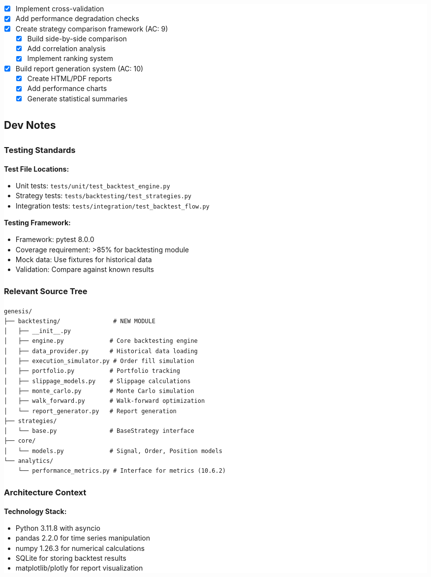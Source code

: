   - [x] Implement cross-validation
  - [x] Add performance degradation checks
- [x] Create strategy comparison framework (AC: 9)
  - [x] Build side-by-side comparison
  - [x] Add correlation analysis
  - [x] Implement ranking system
- [x] Build report generation system (AC: 10)
  - [x] Create HTML/PDF reports
  - [x] Add performance charts
  - [x] Generate statistical summaries

## Dev Notes

### Testing Standards

**Test File Locations:**
- Unit tests: `tests/unit/test_backtest_engine.py`
- Strategy tests: `tests/backtesting/test_strategies.py`
- Integration tests: `tests/integration/test_backtest_flow.py`

**Testing Framework:**
- Framework: pytest 8.0.0
- Coverage requirement: >85% for backtesting module
- Mock data: Use fixtures for historical data
- Validation: Compare against known results

### Relevant Source Tree

```plaintext
genesis/
├── backtesting/               # NEW MODULE
│   ├── __init__.py
│   ├── engine.py             # Core backtesting engine
│   ├── data_provider.py      # Historical data loading
│   ├── execution_simulator.py # Order fill simulation
│   ├── portfolio.py          # Portfolio tracking
│   ├── slippage_models.py    # Slippage calculations
│   ├── monte_carlo.py        # Monte Carlo simulation
│   ├── walk_forward.py       # Walk-forward optimization
│   └── report_generator.py   # Report generation
├── strategies/
│   └── base.py               # BaseStrategy interface
├── core/
│   └── models.py             # Signal, Order, Position models
└── analytics/
    └── performance_metrics.py # Interface for metrics (10.6.2)
```

### Architecture Context

**Technology Stack:**
- Python 3.11.8 with asyncio
- pandas 2.2.0 for time series manipulation
- numpy 1.26.3 for numerical calculations
- SQLite for storing backtest results
- matplotlib/plotly for report visualization
